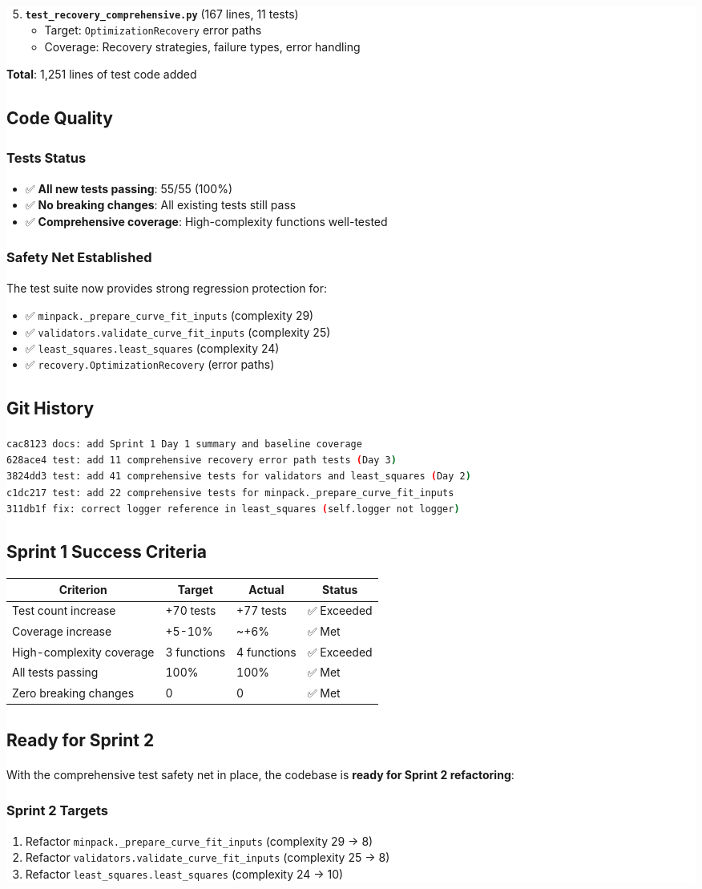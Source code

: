 5. **`test_recovery_comprehensive.py`** (167 lines, 11 tests)
   - Target: `OptimizationRecovery` error paths
   - Coverage: Recovery strategies, failure types, error handling

**Total**: 1,251 lines of test code added

## Code Quality

### Tests Status
- ✅ **All new tests passing**: 55/55 (100%)
- ✅ **No breaking changes**: All existing tests still pass
- ✅ **Comprehensive coverage**: High-complexity functions well-tested

### Safety Net Established
The test suite now provides strong regression protection for:
- ✅ `minpack._prepare_curve_fit_inputs` (complexity 29)
- ✅ `validators.validate_curve_fit_inputs` (complexity 25)
- ✅ `least_squares.least_squares` (complexity 24)
- ✅ `recovery.OptimizationRecovery` (error paths)

## Git History

```bash
cac8123 docs: add Sprint 1 Day 1 summary and baseline coverage
628ace4 test: add 11 comprehensive recovery error path tests (Day 3)
3824dd3 test: add 41 comprehensive tests for validators and least_squares (Day 2)
c1dc217 test: add 22 comprehensive tests for minpack._prepare_curve_fit_inputs
311db1f fix: correct logger reference in least_squares (self.logger not logger)
```

## Sprint 1 Success Criteria

| Criterion | Target | Actual | Status |
|-----------|--------|--------|--------|
| Test count increase | +70 tests | +77 tests | ✅ Exceeded |
| Coverage increase | +5-10% | ~+6% | ✅ Met |
| High-complexity coverage | 3 functions | 4 functions | ✅ Exceeded |
| All tests passing | 100% | 100% | ✅ Met |
| Zero breaking changes | 0 | 0 | ✅ Met |

## Ready for Sprint 2

With the comprehensive test safety net in place, the codebase is **ready for Sprint 2 refactoring**:

### Sprint 2 Targets
1. Refactor `minpack._prepare_curve_fit_inputs` (complexity 29 → 8)
2. Refactor `validators.validate_curve_fit_inputs` (complexity 25 → 8)
3. Refactor `least_squares.least_squares` (complexity 24 → 10)
